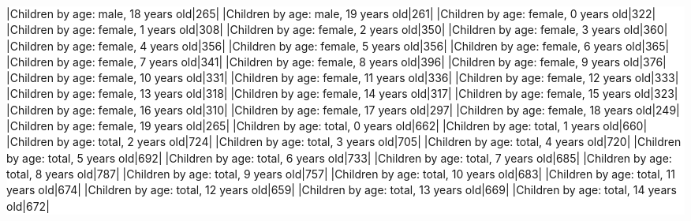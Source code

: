 |Children by age: male, 18 years old|265|
|Children by age: male, 19 years old|261|
|Children by age: female, 0 years old|322|
|Children by age: female, 1 years old|308|
|Children by age: female, 2 years old|350|
|Children by age: female, 3 years old|360|
|Children by age: female, 4 years old|356|
|Children by age: female, 5 years old|356|
|Children by age: female, 6 years old|365|
|Children by age: female, 7 years old|341|
|Children by age: female, 8 years old|396|
|Children by age: female, 9 years old|376|
|Children by age: female, 10 years old|331|
|Children by age: female, 11 years old|336|
|Children by age: female, 12 years old|333|
|Children by age: female, 13 years old|318|
|Children by age: female, 14 years old|317|
|Children by age: female, 15 years old|323|
|Children by age: female, 16 years old|310|
|Children by age: female, 17 years old|297|
|Children by age: female, 18 years old|249|
|Children by age: female, 19 years old|265|
|Children by age: total, 0 years old|662|
|Children by age: total, 1 years old|660|
|Children by age: total, 2 years old|724|
|Children by age: total, 3 years old|705|
|Children by age: total, 4 years old|720|
|Children by age: total, 5 years old|692|
|Children by age: total, 6 years old|733|
|Children by age: total, 7 years old|685|
|Children by age: total, 8 years old|787|
|Children by age: total, 9 years old|757|
|Children by age: total, 10 years old|683|
|Children by age: total, 11 years old|674|
|Children by age: total, 12 years old|659|
|Children by age: total, 13 years old|669|
|Children by age: total, 14 years old|672|